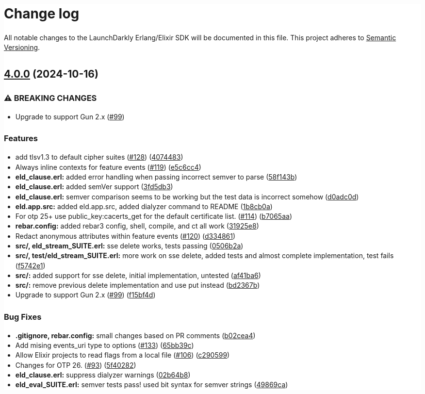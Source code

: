 # Change log

All notable changes to the LaunchDarkly Erlang/Elixir SDK will be documented in this file. This project adheres to [Semantic Versioning](http://semver.org).

## [4.0.0](https://github.com/laursisask/repo-8/compare/v3.3.1...v4.0.0) (2024-10-16)


### ⚠ BREAKING CHANGES

* Upgrade to support Gun 2.x ([#99](https://github.com/laursisask/repo-8/issues/99))

### Features

* add tlsv1.3 to default cipher suites ([#128](https://github.com/laursisask/repo-8/issues/128)) ([4074483](https://github.com/laursisask/repo-8/commit/407448308d9d0f4aaaef0243cec16885f7300a7c))
* Always inline contexts for feature events ([#119](https://github.com/laursisask/repo-8/issues/119)) ([e5c6cc4](https://github.com/laursisask/repo-8/commit/e5c6cc4da4cd6dc59326bb5fa0b0a75864c72bc7))
* **eld_clause.erl:** added error handling when passing incorrect semver to parse ([58f143b](https://github.com/laursisask/repo-8/commit/58f143bb227a7c9a72d23b02273a047f6434ff7e))
* **eld_clause.erl:** added semVer support ([3fd5db3](https://github.com/laursisask/repo-8/commit/3fd5db30acd26650ac09fc8d4c849f5be7334a10))
* **eld_clause.erl:** semver comparison seems to be working but the test data is incorrect somehow ([d0adc0d](https://github.com/laursisask/repo-8/commit/d0adc0d15854ce93b5269218dcaa6c9e8be49202))
* **eld.app.src:** added eld.app.src, added dialyzer command to README ([1b8cb0a](https://github.com/laursisask/repo-8/commit/1b8cb0a66026e14bfbd61e8bd4d6671e1964626b))
* For otp 25+ use public_key:cacerts_get for the default certificate list. ([#114](https://github.com/laursisask/repo-8/issues/114)) ([b7065aa](https://github.com/laursisask/repo-8/commit/b7065aacb2bdfab1a395eb8bdd5a0754b19bee1a))
* **rebar.config:** added rebar3 config, shell, compile, and ct all work ([31925e8](https://github.com/laursisask/repo-8/commit/31925e8888c6e7a8b13c4b679ec2ec97d166fc6d))
* Redact anonymous attributes within feature events ([#120](https://github.com/laursisask/repo-8/issues/120)) ([d334861](https://github.com/laursisask/repo-8/commit/d33486181d87e38cff15a423e44f11cee79c8766))
* **src/, eld_stream_SUITE.erl:** sse delete works, tests passing ([0506b2a](https://github.com/laursisask/repo-8/commit/0506b2a237cbee74c0d1161a5b1a3965b836596c))
* **src/, test/eld_stream_SUITE.erl:** more work on sse delete, added tests and almost complete implementation, test fails ([f5742e1](https://github.com/laursisask/repo-8/commit/f5742e10f4b0416b6d19b158ec5d1c87bf8698f9))
* **src/:** added support for sse delete, initial implementation, untested ([af41ba6](https://github.com/laursisask/repo-8/commit/af41ba6562cba39646595b7f1ae2488be453c3eb))
* **src/:** remove previous delete implementation and use put instead ([bd2367b](https://github.com/laursisask/repo-8/commit/bd2367b394b9dee69f459d561033eac90f696f6c))
* Upgrade to support Gun 2.x ([#99](https://github.com/laursisask/repo-8/issues/99)) ([f15bf4d](https://github.com/laursisask/repo-8/commit/f15bf4d8011c3d83e127b6aefb6e55c67c359649))


### Bug Fixes

* **.gitignore, rebar.config:** small changes based on PR comments ([b02cea4](https://github.com/laursisask/repo-8/commit/b02cea4568a86c7adab3902ca64061fa88e820d8))
* Add mising events_uri type to options ([#133](https://github.com/laursisask/repo-8/issues/133)) ([65bb39c](https://github.com/laursisask/repo-8/commit/65bb39c48172bb5c2492b8d66b212f0e3bb1dcdc))
* Allow Elixir projects to read flags from a local file ([#106](https://github.com/laursisask/repo-8/issues/106)) ([c290599](https://github.com/laursisask/repo-8/commit/c290599223c9115115b36628bc16bc529bb87afd))
* Changes for OTP 26. ([#93](https://github.com/laursisask/repo-8/issues/93)) ([5f40282](https://github.com/laursisask/repo-8/commit/5f40282f56a825138af9ca869e9a2c99bdeecd08))
* **eld_clause.erl:** suppress dialyzer warnings ([02b64b8](https://github.com/laursisask/repo-8/commit/02b64b8faea72b2849c7170be28d8519729b5fa8))
* **eld_eval_SUITE.erl:** semver tests pass! used bit syntax for semver strings ([49869ca](https://github.com/laursisask/repo-8/commit/49869cadc9bb07f628cd24d4f3f1cd2c6ddfa020))